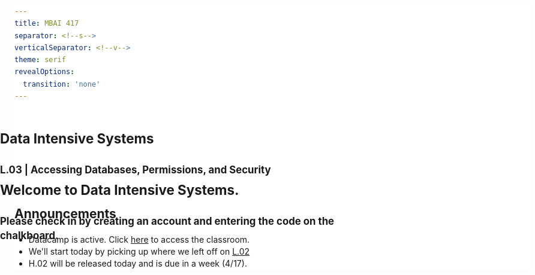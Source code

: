 ```yaml
---
title: MBAI 417
separator: <!--s-->
verticalSeparator: <!--v-->
theme: serif
revealOptions:
  transition: 'none'
---
```


<div class = "col-wrapper">
  <div class="c1 col-centered">
  <div style="font-size: 0.8em; left: 0; width: 50%; position: absolute;">

  # Data Intensive Systems
  ## L.03 | Accessing Databases, Permissions, and Security

  </div>
  </div>
  <div class="c2 col-centered" style = "bottom: 0; right: 0; width: 100%; padding-top: 10%">

  <iframe src="https://lottie.host/embed/216f7dd1-8085-4fd6-8511-8538a27cfb4a/PghzHsvgN5.lottie" height = "100%" width = "100%"></iframe>
  </div>
</div>



<div class = "col-wrapper">
  <div class="c1 col-centered">
  <div style="font-size: 0.8em; left: 0; width: 60%; position: absolute;">

  # Welcome to Data Intensive Systems.
  ## Please check in by creating an account and entering the code on the chalkboard.

  </div>
  </div>
  <div class="c2 col-centered" style = "bottom: 0; right: 0; width: 40%; padding-top: 5%">
    <iframe src = "https://drc-cs-9a3f6.firebaseapp.com/?label=Check In" width = "100%" height = "100%"></iframe>
  </div>
</div>



## Announcements

- Datacamp is active. Click [here](https://www.datacamp.com/groups/shared_links/322df3271c3d066625f90f3390391d038ac896168157a0484980012c7e835a24) to access the classroom.
- We'll start today by picking up where we left off on [L.02](https://drc-cs.github.io/SPRING25-DATA-INTENSIVE-SYSTEMS/lectures/L02/#/46)
- H.02 will be released today and is due in a week (4/17).
